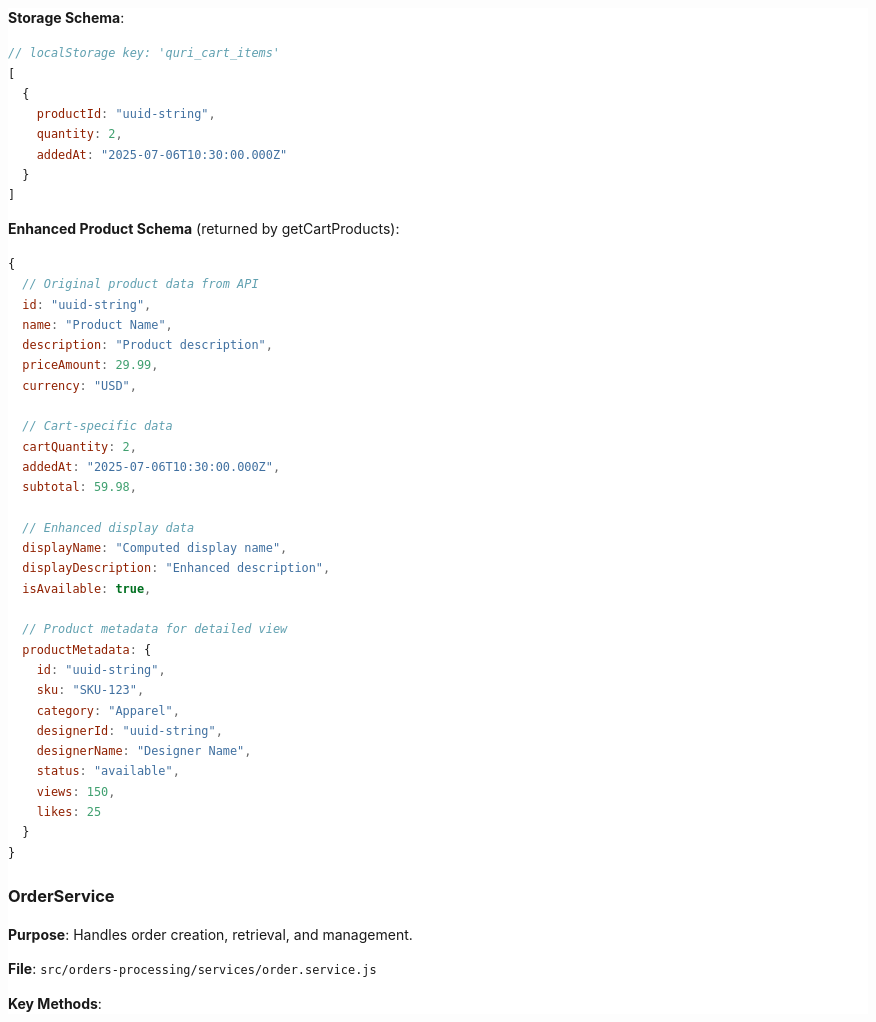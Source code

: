 **Storage Schema**:
```javascript
// localStorage key: 'quri_cart_items'
[
  {
    productId: "uuid-string",
    quantity: 2,
    addedAt: "2025-07-06T10:30:00.000Z"
  }
]
```

**Enhanced Product Schema** (returned by getCartProducts):
```javascript
{
  // Original product data from API
  id: "uuid-string",
  name: "Product Name",
  description: "Product description",
  priceAmount: 29.99,
  currency: "USD",
  
  // Cart-specific data
  cartQuantity: 2,
  addedAt: "2025-07-06T10:30:00.000Z",
  subtotal: 59.98,
  
  // Enhanced display data
  displayName: "Computed display name",
  displayDescription: "Enhanced description",
  isAvailable: true,
  
  // Product metadata for detailed view
  productMetadata: {
    id: "uuid-string",
    sku: "SKU-123",
    category: "Apparel",
    designerId: "uuid-string",
    designerName: "Designer Name",
    status: "available",
    views: 150,
    likes: 25
  }
}
```

### OrderService

**Purpose**: Handles order creation, retrieval, and management.

**File**: `src/orders-processing/services/order.service.js`

**Key Methods**:
